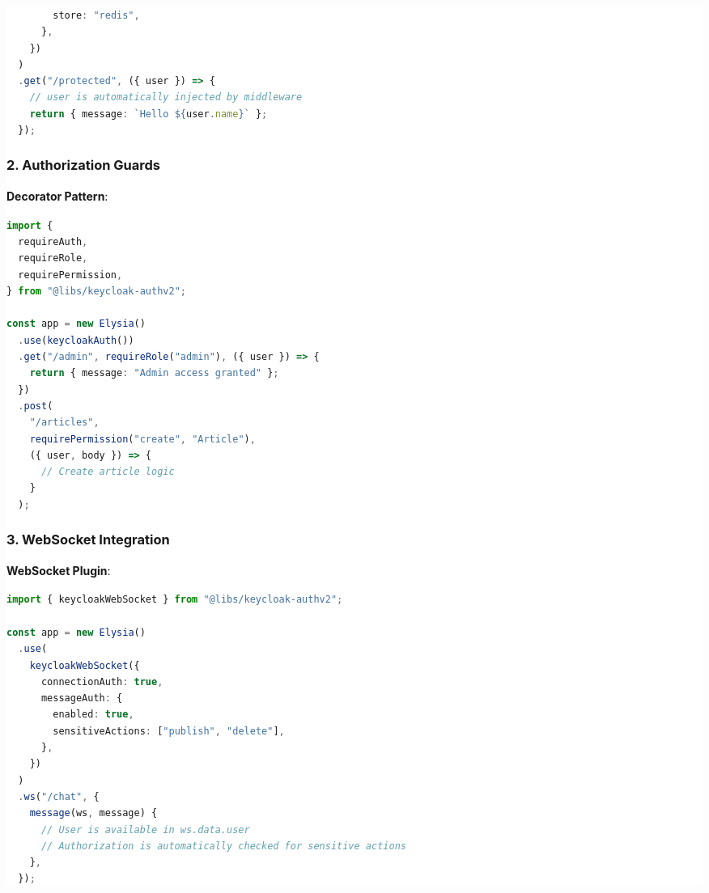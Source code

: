 ```typescript
        store: "redis",
      },
    })
  )
  .get("/protected", ({ user }) => {
    // user is automatically injected by middleware
    return { message: `Hello ${user.name}` };
  });
```

### 2. Authorization Guards

**Decorator Pattern**:

```typescript
import {
  requireAuth,
  requireRole,
  requirePermission,
} from "@libs/keycloak-authv2";

const app = new Elysia()
  .use(keycloakAuth())
  .get("/admin", requireRole("admin"), ({ user }) => {
    return { message: "Admin access granted" };
  })
  .post(
    "/articles",
    requirePermission("create", "Article"),
    ({ user, body }) => {
      // Create article logic
    }
  );
```

### 3. WebSocket Integration

**WebSocket Plugin**:

```typescript
import { keycloakWebSocket } from "@libs/keycloak-authv2";

const app = new Elysia()
  .use(
    keycloakWebSocket({
      connectionAuth: true,
      messageAuth: {
        enabled: true,
        sensitiveActions: ["publish", "delete"],
      },
    })
  )
  .ws("/chat", {
    message(ws, message) {
      // User is available in ws.data.user
      // Authorization is automatically checked for sensitive actions
    },
  });
```
